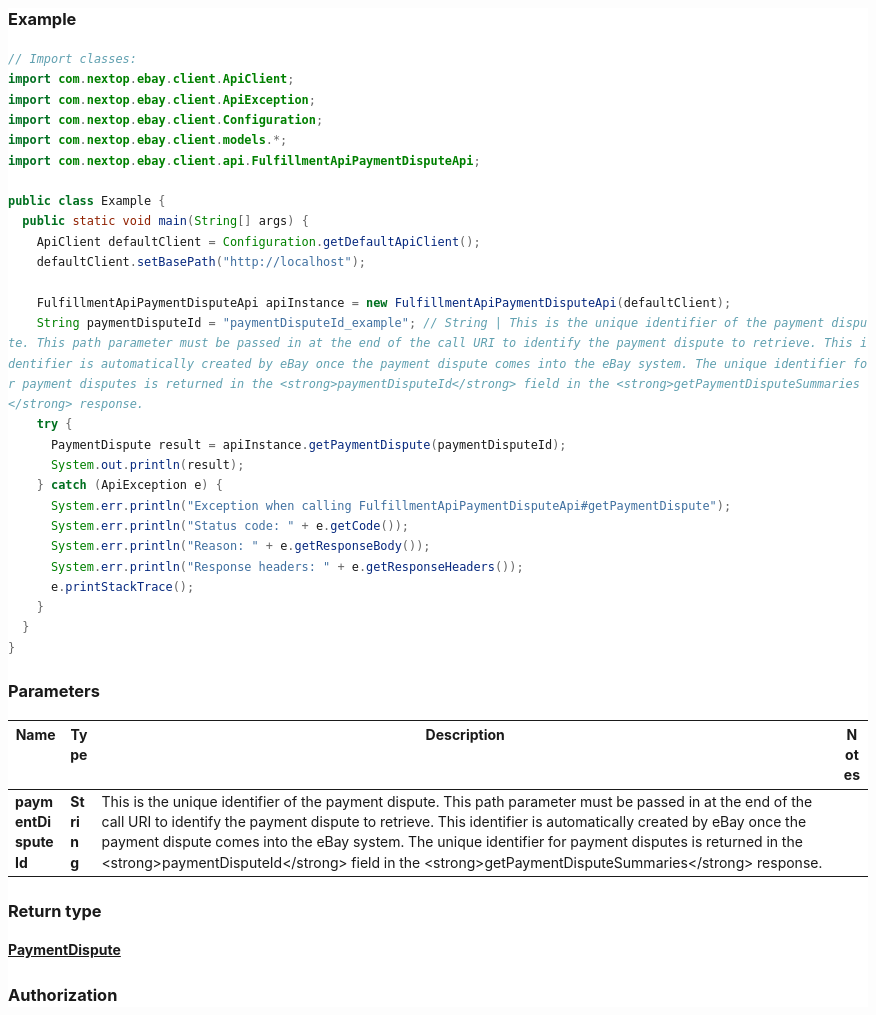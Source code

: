 ### Example
```java
// Import classes:
import com.nextop.ebay.client.ApiClient;
import com.nextop.ebay.client.ApiException;
import com.nextop.ebay.client.Configuration;
import com.nextop.ebay.client.models.*;
import com.nextop.ebay.client.api.FulfillmentApiPaymentDisputeApi;

public class Example {
  public static void main(String[] args) {
    ApiClient defaultClient = Configuration.getDefaultApiClient();
    defaultClient.setBasePath("http://localhost");

    FulfillmentApiPaymentDisputeApi apiInstance = new FulfillmentApiPaymentDisputeApi(defaultClient);
    String paymentDisputeId = "paymentDisputeId_example"; // String | This is the unique identifier of the payment dispute. This path parameter must be passed in at the end of the call URI to identify the payment dispute to retrieve. This identifier is automatically created by eBay once the payment dispute comes into the eBay system. The unique identifier for payment disputes is returned in the <strong>paymentDisputeId</strong> field in the <strong>getPaymentDisputeSummaries</strong> response.
    try {
      PaymentDispute result = apiInstance.getPaymentDispute(paymentDisputeId);
      System.out.println(result);
    } catch (ApiException e) {
      System.err.println("Exception when calling FulfillmentApiPaymentDisputeApi#getPaymentDispute");
      System.err.println("Status code: " + e.getCode());
      System.err.println("Reason: " + e.getResponseBody());
      System.err.println("Response headers: " + e.getResponseHeaders());
      e.printStackTrace();
    }
  }
}
```

### Parameters

Name | Type | Description  | Notes
------------- | ------------- | ------------- | -------------
 **paymentDisputeId** | **String**| This is the unique identifier of the payment dispute. This path parameter must be passed in at the end of the call URI to identify the payment dispute to retrieve. This identifier is automatically created by eBay once the payment dispute comes into the eBay system. The unique identifier for payment disputes is returned in the &lt;strong&gt;paymentDisputeId&lt;/strong&gt; field in the &lt;strong&gt;getPaymentDisputeSummaries&lt;/strong&gt; response. |

### Return type

[**PaymentDispute**](PaymentDispute.md)

### Authorization
